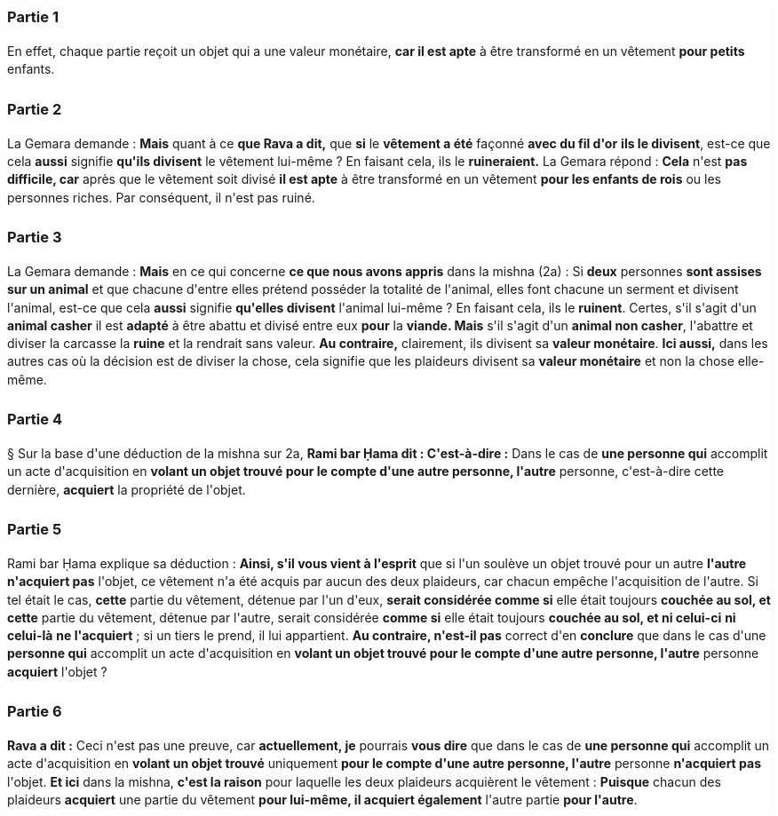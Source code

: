 
### Partie 1
En effet, chaque partie reçoit un objet qui a une valeur monétaire, <b>car il est apte</b> à être transformé en un vêtement <b>pour petits</b> enfants.

### Partie 2
La Gemara demande : <b>Mais</b> quant à ce <b>que Rava a dit,</b> que <b>si</b> le <b>vêtement a été</b> façonné <b>avec du fil d'or</b> <b>ils le divisent</b>, est-ce que cela <b>aussi</b> signifie <b>qu'ils divisent</b> le vêtement lui-même ? En faisant cela, ils le <b>ruineraient.</b> La Gemara répond : <b>Cela</b> n'est <b>pas difficile, car</b> après que le vêtement soit divisé <b>il est apte</b> à être transformé en un vêtement <b>pour les enfants de rois</b> ou les personnes riches. Par conséquent, il n'est pas ruiné.

### Partie 3
La Gemara demande : <b>Mais</b> en ce qui concerne <b>ce que nous avons appris</b> dans la mishna (2a) : Si <b>deux</b> personnes <b>sont assises sur un animal</b> et que chacune d'entre elles prétend posséder la totalité de l'animal, elles font chacune un serment et divisent l'animal, est-ce que cela <b>aussi</b> signifie <b>qu'elles divisent</b> l'animal lui-même ? En faisant cela, ils le <b>ruinent</b>. Certes,</b> s'il s'agit d'un <b>animal casher</b> il est <b>adapté</b> à être abattu et divisé entre eux <b>pour</b> la <b>viande. Mais</b> s'il s'agit d'un <b>animal non casher</b>, l'abattre et diviser la carcasse la <b>ruine</b> et la rendrait sans valeur. <b>Au contraire,</b> clairement, ils divisent sa <b>valeur monétaire</b>. <b>Ici aussi,</b> dans les autres cas où la décision est de diviser la chose, cela signifie que les plaideurs divisent sa <b>valeur monétaire</b> et non la chose elle-même.

### Partie 4
§ Sur la base d'une déduction de la mishna sur 2a, <b>Rami bar Ḥama dit : C'est-à-dire :</b> Dans le cas de <b>une personne qui</b> accomplit un acte d'acquisition en <b>volant un objet trouvé pour le compte d'une autre personne, l'autre</b> personne, c'est-à-dire cette dernière, <b>acquiert</b> la propriété de l'objet.

### Partie 5
Rami bar Ḥama explique sa déduction : <b>Ainsi, s'il vous vient à l'esprit</b> que si l'un soulève un objet trouvé pour un autre <b>l'autre n'acquiert pas</b> l'objet, ce vêtement n'a été acquis par aucun des deux plaideurs, car chacun empêche l'acquisition de l'autre. Si tel était le cas, <b>cette</b> partie du vêtement, détenue par l'un d'eux, <b>serait considérée comme si</b> elle était toujours <b>couchée au sol, et cette</b> partie du vêtement, détenue par l'autre, serait considérée <b>comme si</b> elle était toujours <b>couchée au sol, et ni celui-ci</b> <b>ni celui-là</b> <b>ne l'acquiert</b> ; si un tiers le prend, il lui appartient. <b>Au contraire, n'est-il pas</b> correct d'en <b>conclure</b> que dans le cas d'une <b>personne qui</b> accomplit un acte d'acquisition en <b>volant un objet trouvé pour le compte d'une autre personne, l'autre</b> personne <b>acquiert</b> l'objet ?

### Partie 6
<b>Rava a dit :</b> Ceci n'est pas une preuve, car <b>actuellement, je</b> pourrais <b>vous dire</b> que dans le cas de <b>une personne qui</b> accomplit un acte d'acquisition en <b>volant un objet trouvé</b> uniquement <b>pour le compte d'une autre personne, l'autre</b> personne <b>n'acquiert pas</b> l'objet. <b>Et ici</b> dans la mishna, <b>c'est la raison</b> pour laquelle les deux plaideurs acquièrent le vêtement : <b>Puisque</b> chacun des plaideurs <b>acquiert</b> une partie du vêtement <b>pour lui-même, il acquiert également</b> l'autre partie <b>pour l'autre</b>.
